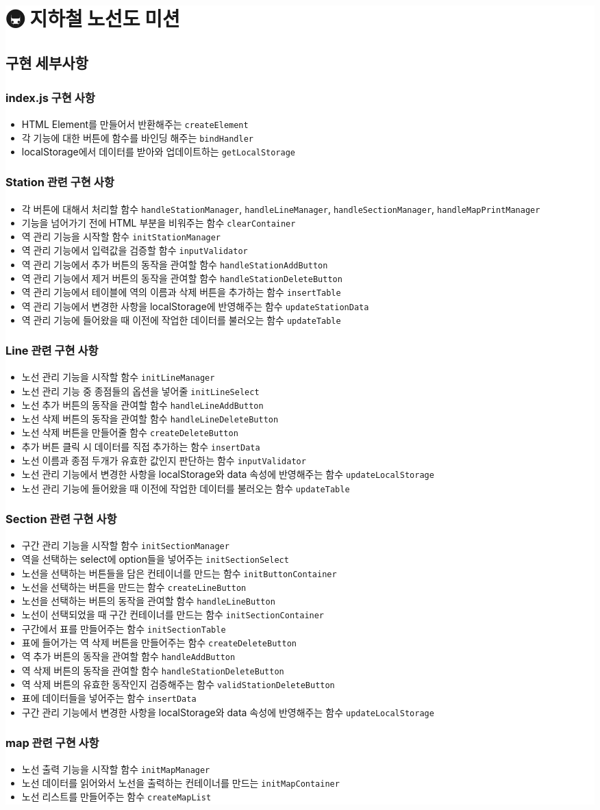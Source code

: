 # 🚇 지하철 노선도 미션

## 구현 세부사항
### index.js 구현 사항
- HTML Element를 만들어서 반환해주는 `createElement`
- 각 기능에 대한 버튼에 함수를 바인딩 해주는 `bindHandler`
- localStorage에서 데이터를 받아와 업데이트하는 `getLocalStorage`

### Station 관련 구현 사항
- 각 버튼에 대해서 처리할 함수 `handleStationManager`, `handleLineManager`, `handleSectionManager`, `handleMapPrintManager`
- 기능을 넘어가기 전에 HTML 부분을 비워주는 함수 `clearContainer`
- 역 관리 기능을 시작할 함수 `initStationManager`
- 역 관리 기능에서 입력값을 검증할 함수 `inputValidator`
- 역 관리 기능에서 추가 버튼의 동작을 관여할 함수 `handleStationAddButton`
- 역 관리 기능에서 제거 버튼의 동작을 관여할 함수 `handleStationDeleteButton`
- 역 관리 기능에서 테이블에 역의 이름과 삭제 버튼을 추가하는 함수 `insertTable`
- 역 관리 기능에서 변경한 사항을 localStorage에 반영해주는 함수 `updateStationData`
- 역 관리 기능에 들어왔을 때 이전에 작업한 데이터를 불러오는 함수 `updateTable`

### Line 관련 구현 사항
- 노선 관리 기능을 시작할 함수 `initLineManager`
- 노선 관리 기능 중 종점들의 옵션을 넣어줄 `initLineSelect`
- 노선 추가 버튼의 동작을 관여할 함수 `handleLineAddButton`
- 노선 삭제 버튼의 동작을 관여할 함수 `handleLineDeleteButton`
- 노선 삭제 버튼을 만들어줄 함수 `createDeleteButton`
- 추가 버튼 클릭 시 데이터를 직접 추가하는 함수 `insertData`
- 노선 이름과 종점 두개가 유효한 값인지 판단하는 함수 `inputValidator`
- 노선 관리 기능에서 변경한 사항을 localStorage와 data 속성에 반영해주는 함수 `updateLocalStorage`
- 노선 관리 기능에 들어왔을 때 이전에 작업한 데이터를 불러오는 함수 `updateTable`

### Section 관련 구현 사항
- 구간 관리 기능을 시작할 함수 `initSectionManager`
- 역을 선택하는 select에 option들을 넣어주는 `initSectionSelect`
- 노선을 선택하는 버튼들을 담은 컨테이너를 만드는 함수 `initButtonContainer`
- 노선을 선택하는 버튼을 만드는 함수 `createLineButton`
- 노선을 선택하는 버튼의 동작을 관여할 함수 `handleLineButton`
- 노선이 선택되었을 때 구간 컨테이너를 만드는 함수 `initSectionContainer`
- 구간에서 표를 만들어주는 함수 `initSectionTable`
- 표에 들어가는 역 삭제 버튼을 만들어주는 함수 `createDeleteButton`
- 역 추가 버튼의 동작을 관여할 함수 `handleAddButton`
- 역 삭제 버튼의 동작을 관여할 함수 `handleStationDeleteButton`
- 역 삭제 버튼의 유효한 동작인지 검증해주는 함수 `validStationDeleteButton`
- 표에 데이터들을 넣어주는 함수 `insertData`
- 구간 관리 기능에서 변경한 사항을 localStorage와 data 속성에 반영해주는 함수 `updateLocalStorage`

### map 관련 구현 사항
- 노선 출력 기능을 시작할 함수 `initMapManager`
- 노선 데이터를 읽어와서 노선을 출력하는 컨테이너를 만드는 `initMapContainer`
- 노선 리스트를 만들어주는 함수 `createMapList`
